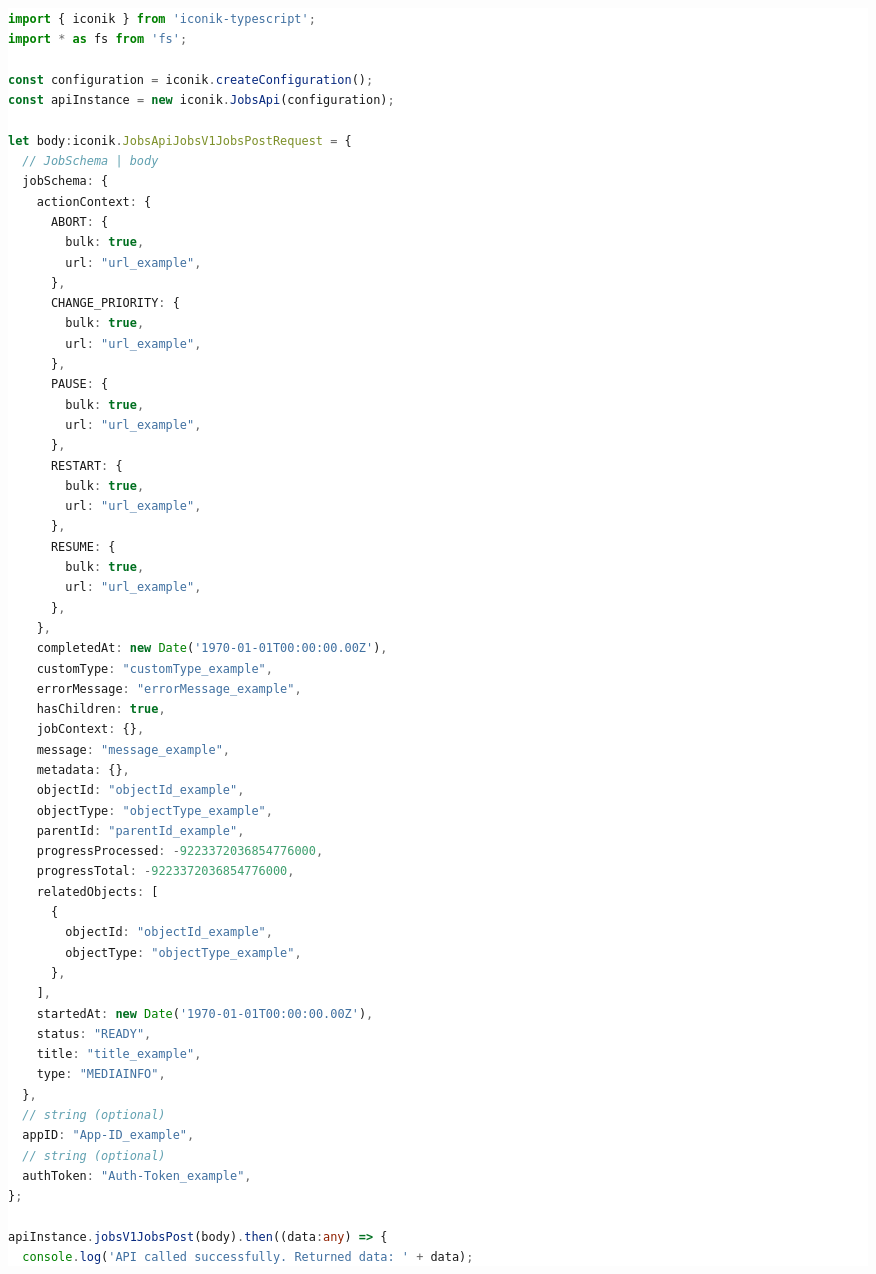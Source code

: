 
```typescript
import { iconik } from 'iconik-typescript';
import * as fs from 'fs';

const configuration = iconik.createConfiguration();
const apiInstance = new iconik.JobsApi(configuration);

let body:iconik.JobsApiJobsV1JobsPostRequest = {
  // JobSchema | body
  jobSchema: {
    actionContext: {
      ABORT: {
        bulk: true,
        url: "url_example",
      },
      CHANGE_PRIORITY: {
        bulk: true,
        url: "url_example",
      },
      PAUSE: {
        bulk: true,
        url: "url_example",
      },
      RESTART: {
        bulk: true,
        url: "url_example",
      },
      RESUME: {
        bulk: true,
        url: "url_example",
      },
    },
    completedAt: new Date('1970-01-01T00:00:00.00Z'),
    customType: "customType_example",
    errorMessage: "errorMessage_example",
    hasChildren: true,
    jobContext: {},
    message: "message_example",
    metadata: {},
    objectId: "objectId_example",
    objectType: "objectType_example",
    parentId: "parentId_example",
    progressProcessed: -9223372036854776000,
    progressTotal: -9223372036854776000,
    relatedObjects: [
      {
        objectId: "objectId_example",
        objectType: "objectType_example",
      },
    ],
    startedAt: new Date('1970-01-01T00:00:00.00Z'),
    status: "READY",
    title: "title_example",
    type: "MEDIAINFO",
  },
  // string (optional)
  appID: "App-ID_example",
  // string (optional)
  authToken: "Auth-Token_example",
};

apiInstance.jobsV1JobsPost(body).then((data:any) => {
  console.log('API called successfully. Returned data: ' + data);
```